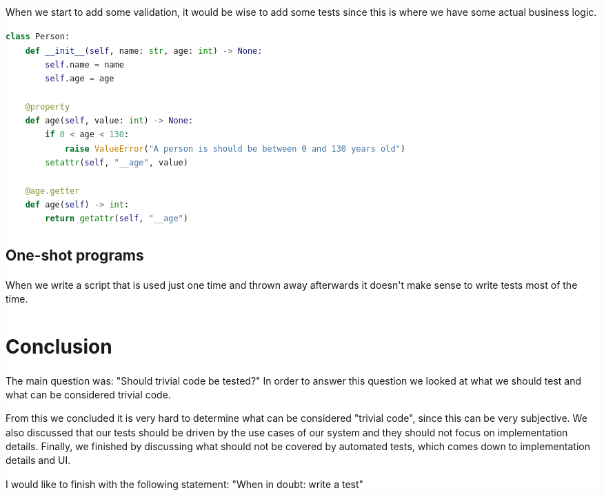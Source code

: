 When we start to add some validation, it would be wise to add some tests since this is where we have some actual business logic.

```python
class Person:
    def __init__(self, name: str, age: int) -> None:
        self.name = name
        self.age = age

    @property
    def age(self, value: int) -> None:
        if 0 < age < 130:
            raise ValueError("A person is should be between 0 and 130 years old")
        setattr(self, "__age", value)

    @age.getter
    def age(self) -> int:
        return getattr(self, "__age")
```

## One-shot programs

When we write a script that is used just one time and thrown away afterwards it doesn't make sense to write tests most of the time.

# Conclusion

The main question was: "Should trivial code be tested?" In order to answer this question we looked at what we should test and what can be considered trivial code.

From this we concluded it is very hard to determine what can be considered "trivial code", since this can be very subjective.
We also discussed that our tests should be driven by the use cases of our system and they should not focus on implementation details.
Finally, we finished by discussing what should not be covered by automated tests, which comes down to implementation details and UI.

I would like to finish with the following statement: "When in doubt: write a test"
